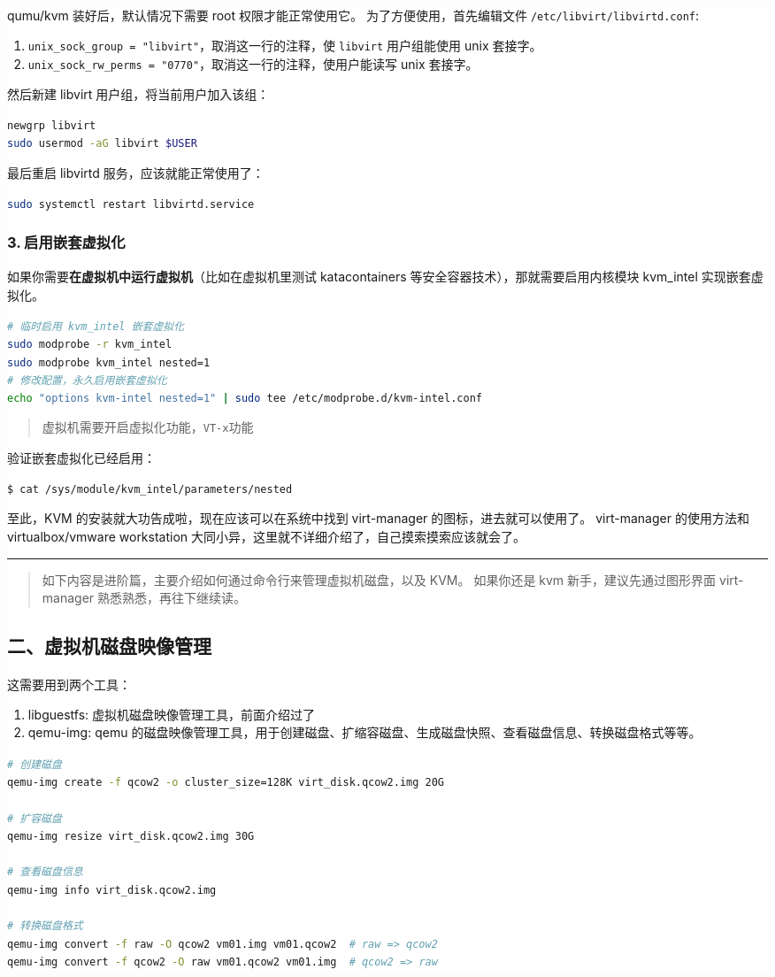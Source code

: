 qumu/kvm 装好后，默认情况下需要 root 权限才能正常使用它。 为了方便使用，首先编辑文件 `/etc/libvirt/libvirtd.conf`:

1. `unix_sock_group = "libvirt"`，取消这一行的注释，使 `libvirt` 用户组能使用 unix 套接字。
2. `unix_sock_rw_perms = "0770"`，取消这一行的注释，使用户能读写 unix 套接字。

然后新建 libvirt 用户组，将当前用户加入该组：

```sh
newgrp libvirt 
sudo usermod -aG libvirt $USER
```

最后重启 libvirtd 服务，应该就能正常使用了：

```sh
sudo systemctl restart libvirtd.service
```



### 3. 启用嵌套虚拟化

如果你需要**在虚拟机中运行虚拟机**（比如在虚拟机里测试 katacontainers 等安全容器技术），那就需要启用内核模块 kvm_intel 实现嵌套虚拟化。

```sh
# 临时启用 kvm_intel 嵌套虚拟化
sudo modprobe -r kvm_intel
sudo modprobe kvm_intel nested=1
# 修改配置，永久启用嵌套虚拟化
echo "options kvm-intel nested=1" | sudo tee /etc/modprobe.d/kvm-intel.conf
```

> 虚拟机需要开启虚拟化功能，`VT-x`功能

验证嵌套虚拟化已经启用：

```sh
$ cat /sys/module/kvm_intel/parameters/nested 

```

至此，KVM 的安装就大功告成啦，现在应该可以在系统中找到 virt-manager 的图标，进去就可以使用了。 virt-manager 的使用方法和 virtualbox/vmware workstation 大同小异，这里就不详细介绍了，自己摸索摸索应该就会了。

------

> 如下内容是进阶篇，主要介绍如何通过命令行来管理虚拟机磁盘，以及 KVM。 如果你还是 kvm 新手，建议先通过图形界面 virt-manager 熟悉熟悉，再往下继续读。

## 二、虚拟机磁盘映像管理

这需要用到两个工具：

1. libguestfs: 虚拟机磁盘映像管理工具，前面介绍过了
2. qemu-img: qemu 的磁盘映像管理工具，用于创建磁盘、扩缩容磁盘、生成磁盘快照、查看磁盘信息、转换磁盘格式等等。

```sh
# 创建磁盘
qemu-img create -f qcow2 -o cluster_size=128K virt_disk.qcow2.img 20G

# 扩容磁盘
qemu-img resize virt_disk.qcow2.img 30G

# 查看磁盘信息
qemu-img info virt_disk.qcow2.img

# 转换磁盘格式
qemu-img convert -f raw -O qcow2 vm01.img vm01.qcow2  # raw => qcow2
qemu-img convert -f qcow2 -O raw vm01.qcow2 vm01.img  # qcow2 => raw

```
